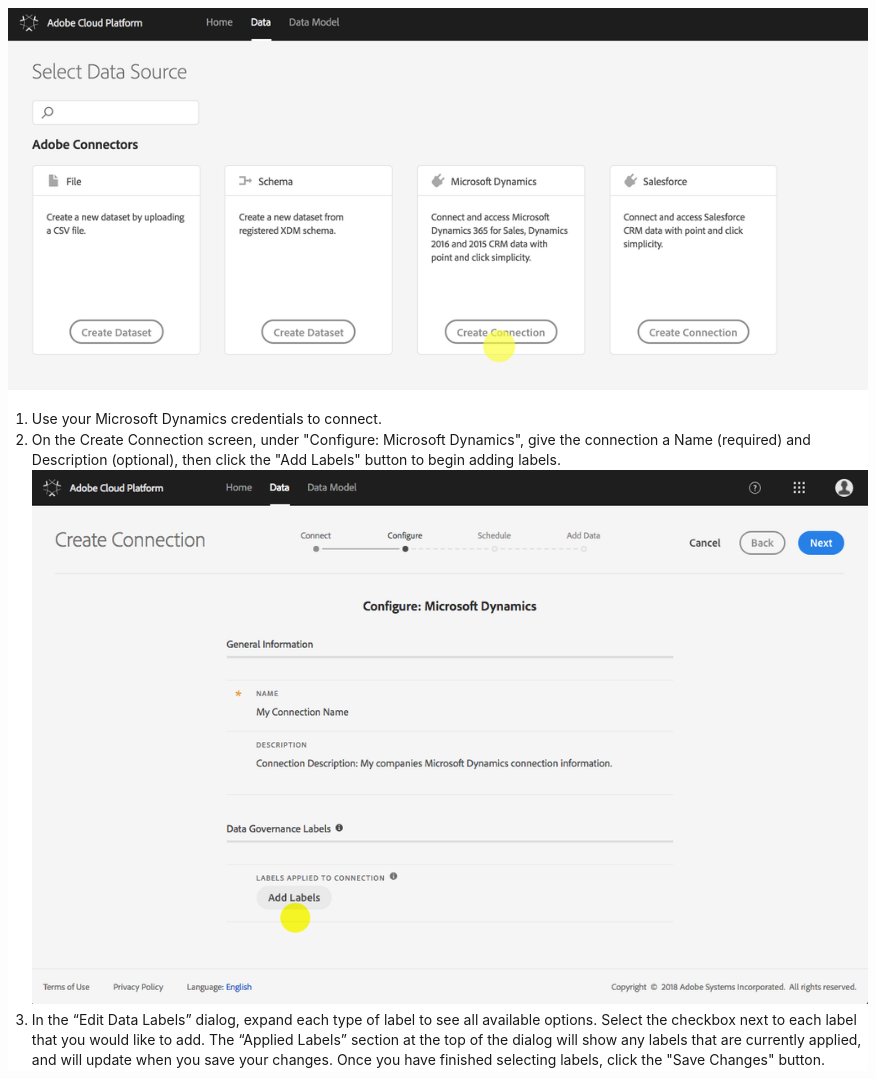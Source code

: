 ![Create Connection](Create_Connection.png)
1. Use your Microsoft Dynamics credentials to connect.
1. On the Create Connection screen, under "Configure: Microsoft Dynamics", give the connection a Name (required) and Description (optional), then click the "Add Labels" button to begin adding labels.
![Connection-Level Labels](DULE_Connection_Labels.png)
1. In the “Edit Data Labels” dialog, expand each type of label to see all available options. Select the checkbox next to each label that you would like to add. The “Applied Labels” section at the top of the dialog will show any labels that are currently applied, and will update when you save your changes. Once you have finished selecting labels, click the "Save Changes" button. 